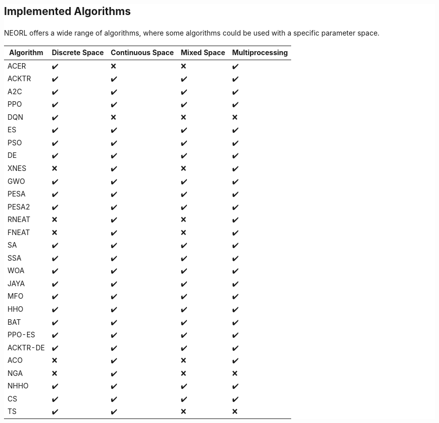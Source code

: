 


## Implemented Algorithms

NEORL offers a wide range of algorithms, where some algorithms could be used with a specific parameter space.

| **Algorithm**       | **Discrete Space** | **Continuous Space**| **Mixed Space**    | **Multiprocessing**|   
| ------------------- | ------------------ | ------------------  | ------------------ | ------------------ |
| ACER                | :heavy_check_mark: | :x:                 | :x:                | :heavy_check_mark: |
| ACKTR               | :heavy_check_mark: | :heavy_check_mark:  | :heavy_check_mark: | :heavy_check_mark: |
| A2C                 | :heavy_check_mark: | :heavy_check_mark:  | :heavy_check_mark: | :heavy_check_mark: |
| PPO                 | :heavy_check_mark: | :heavy_check_mark:  | :heavy_check_mark: | :heavy_check_mark: |
| DQN                 | :heavy_check_mark: | :x:                 | :x:                | :x:                |
| ES                  | :heavy_check_mark: | :heavy_check_mark:  | :heavy_check_mark: | :heavy_check_mark: |
| PSO                 | :heavy_check_mark: | :heavy_check_mark:  | :heavy_check_mark: | :heavy_check_mark: |
| DE                  | :heavy_check_mark: | :heavy_check_mark:  | :heavy_check_mark: | :heavy_check_mark: |
| XNES                | :x:                | :heavy_check_mark:  | :x:                | :heavy_check_mark: |
| GWO                 | :heavy_check_mark: | :heavy_check_mark:  | :heavy_check_mark: | :heavy_check_mark: |
| PESA                | :heavy_check_mark: | :heavy_check_mark:  | :heavy_check_mark: | :heavy_check_mark: |
| PESA2               | :heavy_check_mark: | :heavy_check_mark:  | :heavy_check_mark: | :heavy_check_mark: |
| RNEAT               | :x:                | :heavy_check_mark:  | :x:                | :heavy_check_mark: |
| FNEAT               | :x:                | :heavy_check_mark:  | :x:                | :heavy_check_mark: |
| SA                  | :heavy_check_mark: | :heavy_check_mark:  | :heavy_check_mark: | :heavy_check_mark: |
| SSA                 | :heavy_check_mark: | :heavy_check_mark:  | :heavy_check_mark: | :heavy_check_mark: |
| WOA                 | :heavy_check_mark: | :heavy_check_mark:  | :heavy_check_mark: | :heavy_check_mark: |
| JAYA                | :heavy_check_mark: | :heavy_check_mark:  | :heavy_check_mark: | :heavy_check_mark: |
| MFO                 | :heavy_check_mark: | :heavy_check_mark:  | :heavy_check_mark: | :heavy_check_mark: |
| HHO                 | :heavy_check_mark: | :heavy_check_mark:  | :heavy_check_mark: | :heavy_check_mark: |
| BAT                 | :heavy_check_mark: | :heavy_check_mark:  | :heavy_check_mark: | :heavy_check_mark: |
| PPO-ES              | :heavy_check_mark: | :heavy_check_mark:  | :heavy_check_mark: | :heavy_check_mark: |
| ACKTR-DE            | :heavy_check_mark: | :heavy_check_mark:  | :heavy_check_mark: | :heavy_check_mark: |
| ACO                 | :x:                | :heavy_check_mark:  | :x:                | :heavy_check_mark: |
| NGA                 | :x:                | :heavy_check_mark:  | :x:                | :x:                |
| NHHO                | :heavy_check_mark: | :heavy_check_mark:  | :heavy_check_mark: | :heavy_check_mark: |
| CS                  | :heavy_check_mark: | :heavy_check_mark:  | :heavy_check_mark: | :heavy_check_mark: |
| TS                  | :heavy_check_mark: | :heavy_check_mark:  | :x:                | :x:                |
